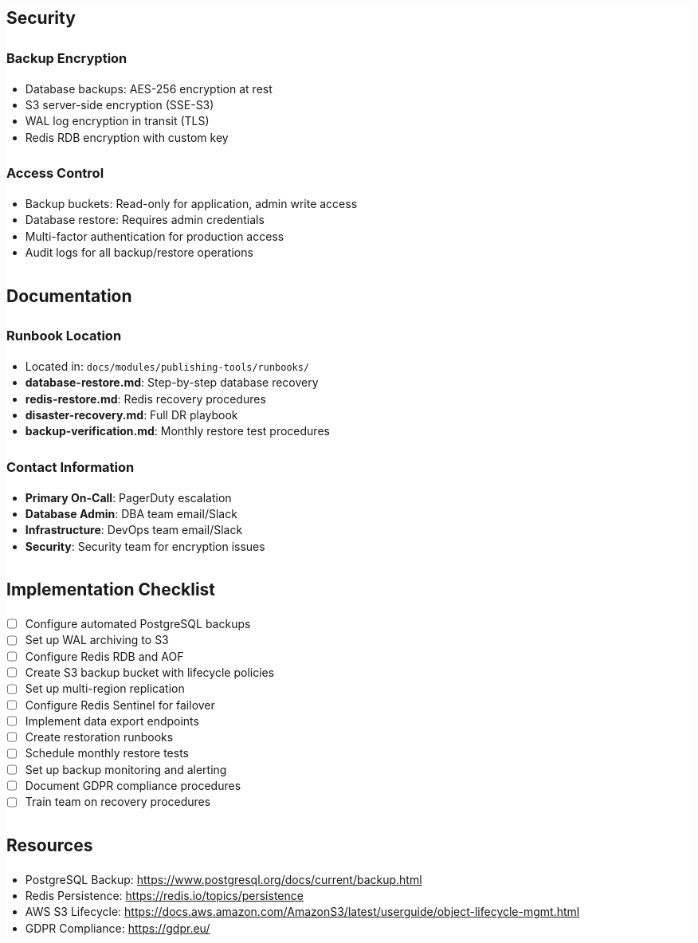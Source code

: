 ## Security

### Backup Encryption

- Database backups: AES-256 encryption at rest
- S3 server-side encryption (SSE-S3)
- WAL log encryption in transit (TLS)
- Redis RDB encryption with custom key

### Access Control

- Backup buckets: Read-only for application, admin write access
- Database restore: Requires admin credentials
- Multi-factor authentication for production access
- Audit logs for all backup/restore operations

## Documentation

### Runbook Location

- Located in: `docs/modules/publishing-tools/runbooks/`
- **database-restore.md**: Step-by-step database recovery
- **redis-restore.md**: Redis recovery procedures
- **disaster-recovery.md**: Full DR playbook
- **backup-verification.md**: Monthly restore test procedures

### Contact Information

- **Primary On-Call**: PagerDuty escalation
- **Database Admin**: DBA team email/Slack
- **Infrastructure**: DevOps team email/Slack
- **Security**: Security team for encryption issues

## Implementation Checklist

- [ ] Configure automated PostgreSQL backups
- [ ] Set up WAL archiving to S3
- [ ] Configure Redis RDB and AOF
- [ ] Create S3 backup bucket with lifecycle policies
- [ ] Set up multi-region replication
- [ ] Configure Redis Sentinel for failover
- [ ] Implement data export endpoints
- [ ] Create restoration runbooks
- [ ] Schedule monthly restore tests
- [ ] Set up backup monitoring and alerting
- [ ] Document GDPR compliance procedures
- [ ] Train team on recovery procedures

## Resources

- PostgreSQL Backup: https://www.postgresql.org/docs/current/backup.html
- Redis Persistence: https://redis.io/topics/persistence
- AWS S3 Lifecycle: https://docs.aws.amazon.com/AmazonS3/latest/userguide/object-lifecycle-mgmt.html
- GDPR Compliance: https://gdpr.eu/

